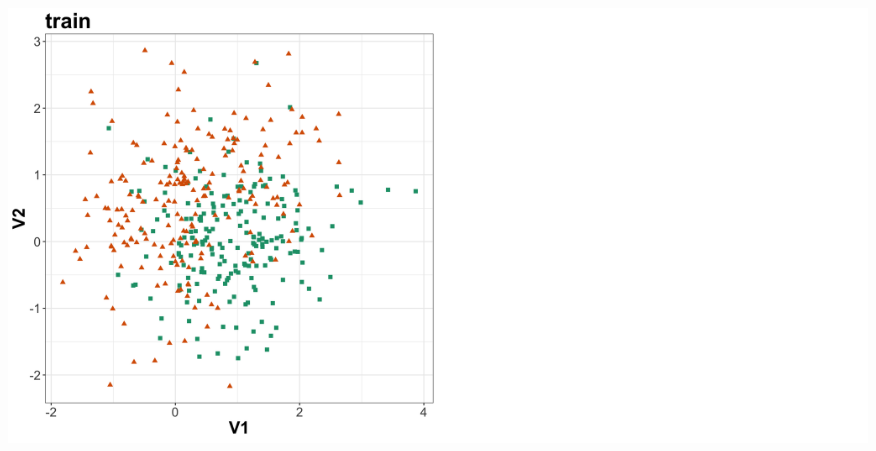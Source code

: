 <img src="07-nearest-neighbours_files/figure-html/simDataBinClassTrainTest-1.png" alt="Scatterplots of the simulated training and test data sets that will be used in the demonstration of binary classification using _k_-nn" width="50%" />
